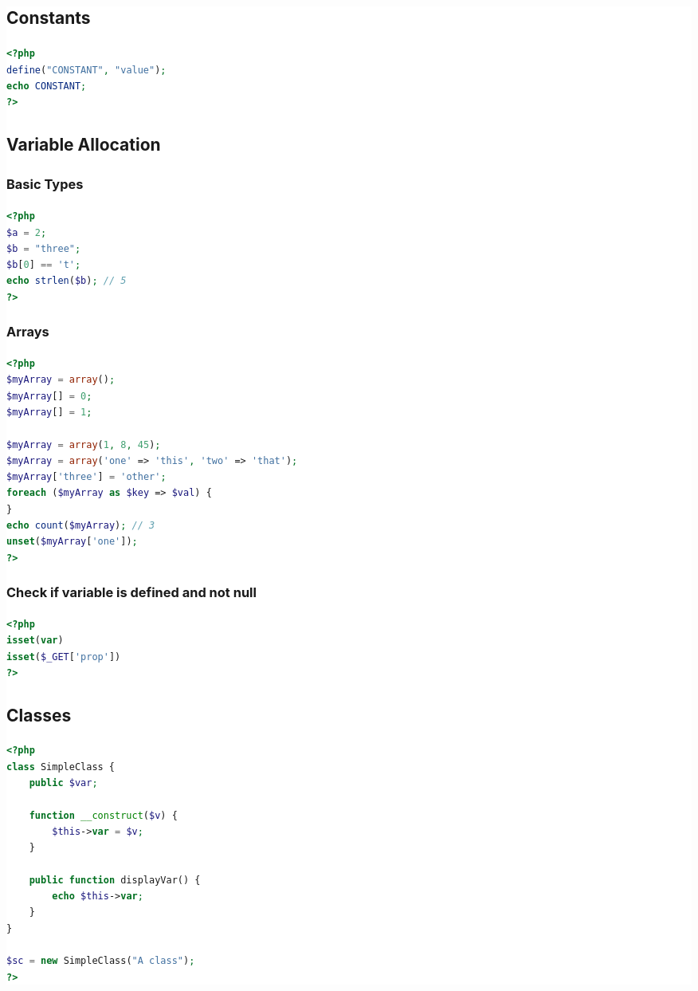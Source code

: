## Constants
```php
<?php
define("CONSTANT", "value");
echo CONSTANT;
?>
```
## Variable Allocation

### Basic Types
```php
<?php
$a = 2;
$b = "three";
$b[0] == 't';
echo strlen($b); // 5
?>
```

### Arrays
```php
<?php
$myArray = array();
$myArray[] = 0;
$myArray[] = 1;

$myArray = array(1, 8, 45);
$myArray = array('one' => 'this', 'two' => 'that');
$myArray['three'] = 'other';
foreach ($myArray as $key => $val) {
}
echo count($myArray); // 3
unset($myArray['one']);
?>
```

### Check if variable is defined and not null
```php
<?php
isset(var)
isset($_GET['prop'])
?>
```

## Classes
```php
<?php
class SimpleClass {
    public $var;

    function __construct($v) {
        $this->var = $v;
    }

    public function displayVar() {
        echo $this->var;
    }
}

$sc = new SimpleClass("A class");
?>
```
